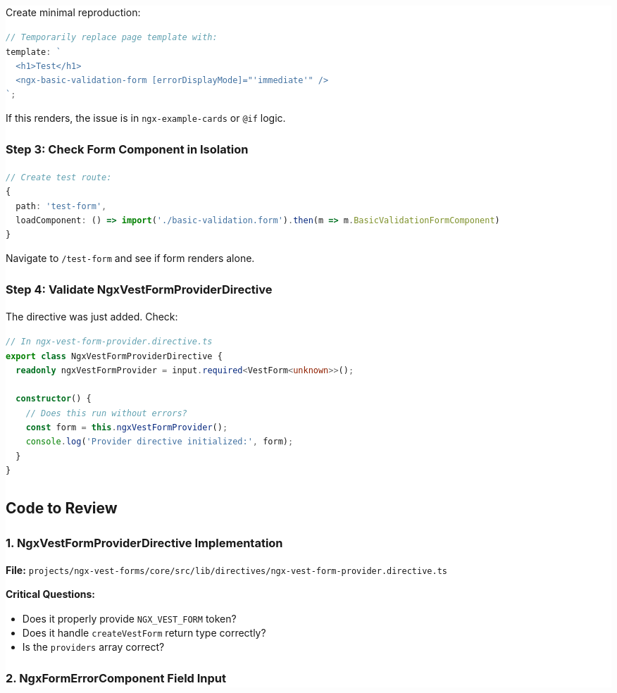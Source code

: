 Create minimal reproduction:

```typescript
// Temporarily replace page template with:
template: `
  <h1>Test</h1>
  <ngx-basic-validation-form [errorDisplayMode]="'immediate'" />
`;
```

If this renders, the issue is in `ngx-example-cards` or `@if` logic.

### Step 3: Check Form Component in Isolation

```typescript
// Create test route:
{
  path: 'test-form',
  loadComponent: () => import('./basic-validation.form').then(m => m.BasicValidationFormComponent)
}
```

Navigate to `/test-form` and see if form renders alone.

### Step 4: Validate NgxVestFormProviderDirective

The directive was just added. Check:

```typescript
// In ngx-vest-form-provider.directive.ts
export class NgxVestFormProviderDirective {
  readonly ngxVestFormProvider = input.required<VestForm<unknown>>();

  constructor() {
    // Does this run without errors?
    const form = this.ngxVestFormProvider();
    console.log('Provider directive initialized:', form);
  }
}
```

## Code to Review

### 1. NgxVestFormProviderDirective Implementation

**File:** `projects/ngx-vest-forms/core/src/lib/directives/ngx-vest-form-provider.directive.ts`

**Critical Questions:**

- Does it properly provide `NGX_VEST_FORM` token?
- Does it handle `createVestForm` return type correctly?
- Is the `providers` array correct?

### 2. NgxFormErrorComponent Field Input

